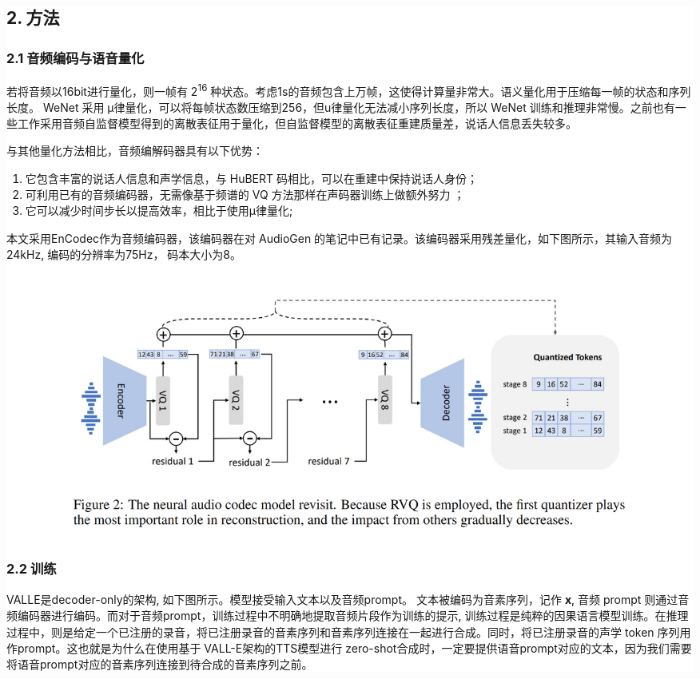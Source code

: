 ## 2. 方法

### 2.1 音频编码与语音量化

若将音频以16bit进行量化，则一帧有 $2^{16}$ 种状态。考虑1s的音频包含上万帧，这使得计算量非常大。语义量化用于压缩每一帧的状态和序列长度。 WeNet 采用 μ律量化，可以将每帧状态数压缩到256，但u律量化无法减小序列长度，所以 WeNet 训练和推理非常慢。之前也有一些工作采用音频自监督模型得到的离散表征用于量化，但自监督模型的离散表征重建质量差，说话人信息丢失较多。

与其他量化方法相比，音频编解码器具有以下优势：

1. 它包含丰富的说话人信息和声学信息，与 HuBERT 码相比，可以在重建中保持说话人身份；
2. 可利用已有的音频编码器，无需像基于频谱的 VQ 方法那样在声码器训练上做额外努力 ；
3. 它可以减少时间步长以提高效率，相比于使用μ律量化;

本文采用EnCodec作为音频编码器，该编码器在对 AudioGen 的笔记中已有记录。该编码器采用残差量化，如下图所示，其输入音频为24kHz, 编码的分辨率为75Hz， 码本大小为8。

<div align="center"><img src="./img/VALLE2.png" width=700></div>

### 2.2 训练

VALLE是decoder-only的架构, 如下图所示。模型接受输入文本以及音频prompt。 文本被编码为音素序列，记作 $\textbf{x}$, 音频 prompt 则通过音频编码器进行编码。而对于音频prompt，训练过程中不明确地提取音频片段作为训练的提示, 训练过程是纯粹的因果语言模型训练。在推理过程中，则是给定一个已注册的录音，将已注册录音的音素序列和音素序列连接在一起进行合成。同时，将已注册录音的声学 token 序列用作prompt。这也就是为什么在使用基于 VALL-E架构的TTS模型进行 zero-shot合成时，一定要提供语音prompt对应的文本，因为我们需要将语音prompt对应的音素序列连接到待合成的音素序列之前。
